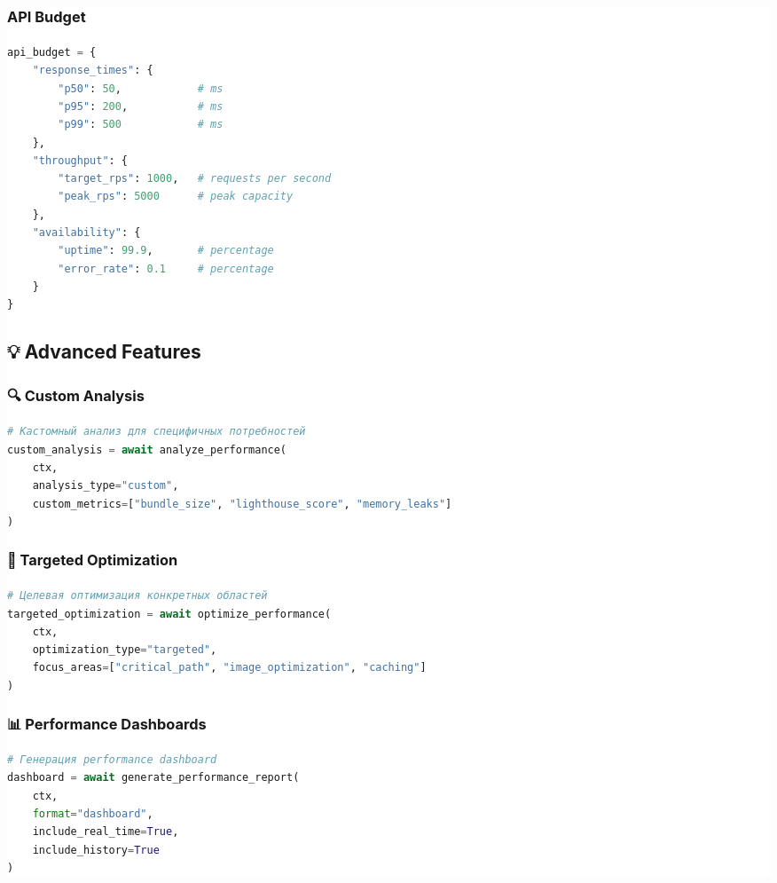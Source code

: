 ### API Budget
```python
api_budget = {
    "response_times": {
        "p50": 50,            # ms
        "p95": 200,           # ms
        "p99": 500            # ms
    },
    "throughput": {
        "target_rps": 1000,   # requests per second
        "peak_rps": 5000      # peak capacity
    },
    "availability": {
        "uptime": 99.9,       # percentage
        "error_rate": 0.1     # percentage
    }
}
```

## 💡 Advanced Features

### 🔍 Custom Analysis
```python
# Кастомный анализ для специфичных потребностей
custom_analysis = await analyze_performance(
    ctx,
    analysis_type="custom",
    custom_metrics=["bundle_size", "lighthouse_score", "memory_leaks"]
)
```

### 🎯 Targeted Optimization
```python
# Целевая оптимизация конкретных областей
targeted_optimization = await optimize_performance(
    ctx,
    optimization_type="targeted",
    focus_areas=["critical_path", "image_optimization", "caching"]
)
```

### 📊 Performance Dashboards
```python
# Генерация performance dashboard
dashboard = await generate_performance_report(
    ctx,
    format="dashboard",
    include_real_time=True,
    include_history=True
)
```
